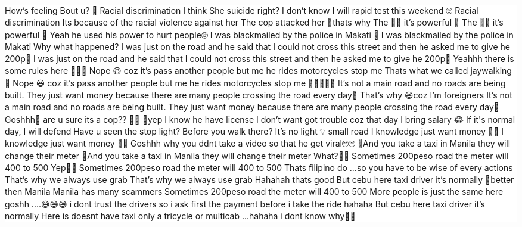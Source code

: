 How’s feeling
Bout u?
😬
Racial discrimination
I think
She suicide right?
I don’t know
I will rapid test this weekend 🙄
Racial discrimination
Its because of the racial violence against her
The cop attacked her 😤thats why
The 👮‍♀️ it’s powerful  🥶
The 👮‍♀️ it’s powerful  🥶
Yeah he used his power to hurt people🙄
I was blackmailed by the police in Makati
🥶
I was blackmailed by the police in Makati
Why what happened?
I was just on the road  and he said that I could not cross this street and then he asked me to give he 200p🥶
I was just on the road  and he said that I could not cross this street and then he asked me to give he 200p🥶
Yeahhh there is some rules here 🥶🥶🥶
Nope 😆 coz it’s pass another people but me he rides motorcycles stop me
Thats what we called jaywalking🥶
Nope 😆 coz it’s pass another people but me he rides motorcycles stop me
🤔🤔🤔🤔🤔
It’s not a main road and no roads are being built. They just want money because there are many people crossing the road every day🥶
That’s why 😆coz I’m foreigners
It’s not a main road and no roads are being built. They just want money because there are many people crossing the road every day🥶
Goshhh😤
are u sure its a cop??
🥶🥶
🤣yep I know he have license
I don’t want got trouble  coz that day I bring salary 😂 If it's normal day, I will defend
Have u seen the stop light? Before you walk there?
It’s no light 💡 small road
I knowledge just want money 🤣🤣
I knowledge just want money 🤣🤣
Goshhh why you ddnt take a video so that he get viral🙄🙄
🤪And you take a taxi in Manila they will change their meter
🤪And you take a taxi in Manila they will change their meter
What?🤔🤔
Sometimes 200peso road the meter will 400 to 500
Yep🤪🤨
Sometimes 200peso road the meter will 400 to 500
Thats filipino do ...so you have to be wise of every actions
That’s why we always use grab
That’s why we always use grab
Hahahah thats good
But cebu here taxi driver it’s normally
🤣better then Manila
Manila has many scammers
Sometimes 200peso road the meter will 400 to 500
More people is just the same here goshh ....😅😅😅 i dont trust the drivers so i ask first the payment before i take the ride hahaha
But cebu here taxi driver it’s normally
Here is doesnt have taxi only a tricycle or multicab ...hahaha i dont know why🤣🤣
